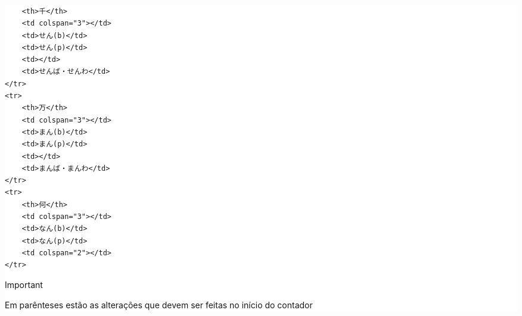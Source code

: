         <th>千</th>
        <td colspan="3"></td>
        <td>せん(b)</td>
        <td>せん(p)</td>
        <td></td>
        <td>せんば・せんわ</td>
    </tr>
    <tr>
        <th>万</th>
        <td colspan="3"></td>
        <td>まん(b)</td>
        <td>まん(p)</td>
        <td></td>
        <td>まんば・まんわ</td>
    </tr>
    <tr>
        <th>何</th>
        <td colspan="3"></td>
        <td>なん(b)</td>
        <td>なん(p)</td>
        <td colspan="2"></td>
    </tr>
</table>

> [!IMPORTANT]
> Em parênteses estão as alterações que devem ser feitas no início do contador
